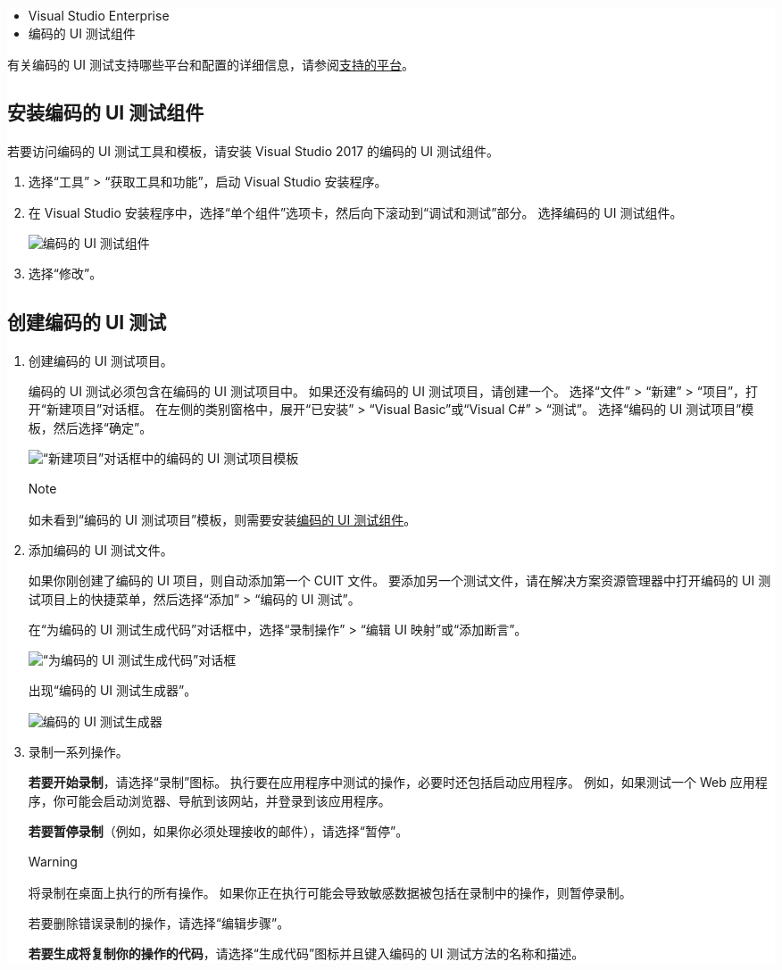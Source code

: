 - Visual Studio Enterprise
- 编码的 UI 测试组件

有关编码的 UI 测试支持哪些平台和配置的详细信息，请参阅[支持的平台](../test/supported-configurations-and-platforms-for-coded-ui-tests-and-action-recordings.md)。

## <a name="install-the-coded-ui-test-component"></a>安装编码的 UI 测试组件

若要访问编码的 UI 测试工具和模板，请安装 Visual Studio 2017 的编码的 UI 测试组件。

1. 选择“工具” > “获取工具和功能”，启动 Visual Studio 安装程序。

1. 在 Visual Studio 安装程序中，选择“单个组件”选项卡，然后向下滚动到“调试和测试”部分。 选择编码的 UI 测试组件。

   ![编码的 UI 测试组件](media/coded-ui-test-component.png)

1. 选择“修改”。

## <a name="create-a-coded-ui-test"></a>创建编码的 UI 测试

1. 创建编码的 UI 测试项目。

   编码的 UI 测试必须包含在编码的 UI 测试项目中。 如果还没有编码的 UI 测试项目，请创建一个。 选择“文件” > “新建” > “项目”，打开“新建项目”对话框。 在左侧的类别窗格中，展开“已安装” > “Visual Basic”或“Visual C#” > “测试”。 选择“编码的 UI 测试项目”模板，然后选择“确定”。

   ![“新建项目”对话框中的编码的 UI 测试项目模板](media/coded-ui-test-project-template.png)

   > [!NOTE]
   > 如未看到“编码的 UI 测试项目”模板，则需要安装[编码的 UI 测试组件](../test/use-ui-automation-to-test-your-code.md#install-the-coded-ui-test-component)。

2. 添加编码的 UI 测试文件。

     如果你刚创建了编码的 UI 项目，则自动添加第一个 CUIT 文件。 要添加另一个测试文件，请在解决方案资源管理器中打开编码的 UI 测试项目上的快捷菜单，然后选择“添加” > “编码的 UI 测试”。

     在“为编码的 UI 测试生成代码”对话框中，选择“录制操作” > “编辑 UI 映射”或“添加断言”。

     ![“为编码的 UI 测试生成代码”对话框](media/generate-code-for-coded-ui-test.png)

     出现“编码的 UI 测试生成器”。

     ![编码的 UI 测试生成器](../test/media/codedui_testbuilder.png)

3. 录制一系列操作。

     **若要开始录制**，请选择“录制”图标。 执行要在应用程序中测试的操作，必要时还包括启动应用程序。 例如，如果测试一个 Web 应用程序，你可能会启动浏览器、导航到该网站，并登录到该应用程序。

     **若要暂停录制**（例如，如果你必须处理接收的邮件），请选择“暂停”。

    > [!WARNING]
    > 将录制在桌面上执行的所有操作。 如果你正在执行可能会导致敏感数据被包括在录制中的操作，则暂停录制。

     若要删除错误录制的操作，请选择“编辑步骤”。

     **若要生成将复制你的操作的代码**，请选择“生成代码”图标并且键入编码的 UI 测试方法的名称和描述。

